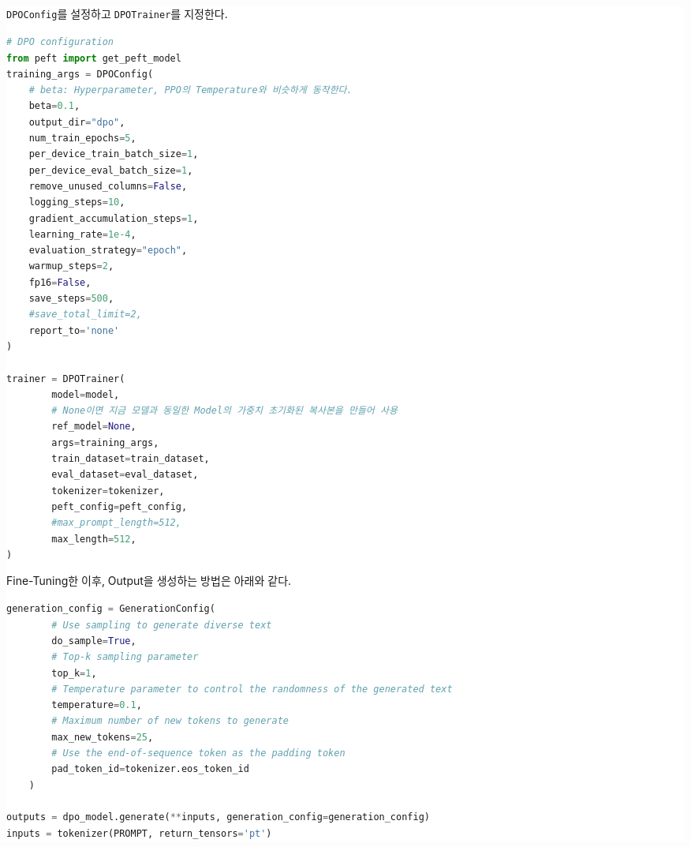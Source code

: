 `DPOConfig`를 설정하고 `DPOTrainer`를 지정한다.

```python
# DPO configuration
from peft import get_peft_model
training_args = DPOConfig(
    # beta: Hyperparameter, PPO의 Temperature와 비슷하게 동작한다. 
    beta=0.1,
    output_dir="dpo",
    num_train_epochs=5,
    per_device_train_batch_size=1,
    per_device_eval_batch_size=1,
    remove_unused_columns=False,
    logging_steps=10,
    gradient_accumulation_steps=1,
    learning_rate=1e-4,
    evaluation_strategy="epoch",
    warmup_steps=2,
    fp16=False,
    save_steps=500,
    #save_total_limit=2,
    report_to='none'
)

trainer = DPOTrainer(
        model=model,
        # None이면 지금 모델과 동일한 Model의 가중치 초기화된 복사본을 만들어 사용
        ref_model=None,
        args=training_args,
        train_dataset=train_dataset,
        eval_dataset=eval_dataset,
        tokenizer=tokenizer,
        peft_config=peft_config,
        #max_prompt_length=512,
        max_length=512,
)
```

Fine-Tuning한 이후, Output을 생성하는 방법은 아래와 같다.

```python
generation_config = GenerationConfig(
        # Use sampling to generate diverse text
        do_sample=True,
        # Top-k sampling parameter
        top_k=1,
        # Temperature parameter to control the randomness of the generated text
        temperature=0.1,
        # Maximum number of new tokens to generate
        max_new_tokens=25,
        # Use the end-of-sequence token as the padding token
        pad_token_id=tokenizer.eos_token_id
    )

outputs = dpo_model.generate(**inputs, generation_config=generation_config)
inputs = tokenizer(PROMPT, return_tensors='pt')
```
